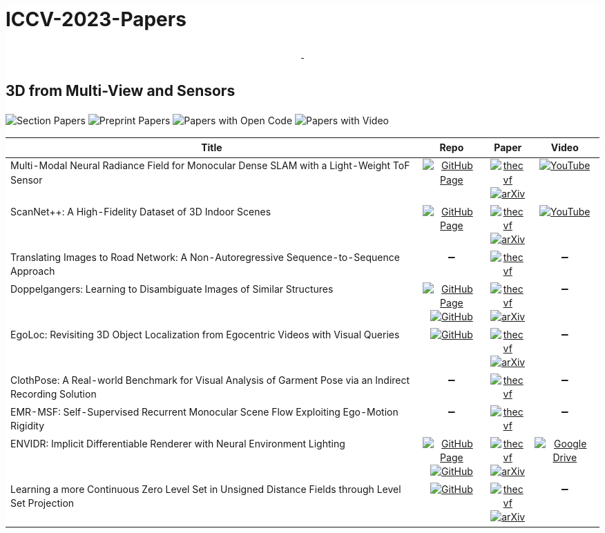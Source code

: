# ICCV-2023-Papers

<div align="center">
    <a href="https://github.com/DmitryRyumin/ICCV-2023-Papers/">
        <img src="https://cdn.jsdelivr.net/gh/DmitryRyumin/NewEraAI-Papers@main/images/home.svg" width="40" alt="" />
    </a>
    <a href="https://github.com/DmitryRyumin/ICCV-2023-Papers/blob/main/sections/adversarial-attack-and-defense.md">
        <img src="https://cdn.jsdelivr.net/gh/DmitryRyumin/NewEraAI-Papers@main/images/right.svg" width="40" alt="" />
    </a>
</div>

## 3D from Multi-View and Sensors

![Section Papers](https://img.shields.io/badge/Section%20Papers-173-42BA16) ![Preprint Papers](https://img.shields.io/badge/Preprint%20Papers-136-b31b1b) ![Papers with Open Code](https://img.shields.io/badge/Papers%20with%20Open%20Code-110-1D7FBF) ![Papers with Video](https://img.shields.io/badge/Papers%20with%20Video-37-FF0000)

| **Title** | **Repo** | **Paper** | **Video** |
|-----------|:--------:|:---------:|:---------:|
| Multi-Modal Neural Radiance Field for Monocular Dense SLAM with a Light-Weight ToF Sensor | [![GitHub Page](https://img.shields.io/badge/GitHub-Page-159957.svg)](https://zju3dv.github.io/tof_slam/) | [![thecvf](https://img.shields.io/badge/pdf-thecvf-7395C5.svg)](https://openaccess.thecvf.com/content/ICCV2023/papers/Liu_Multi-Modal_Neural_Radiance_Field_for_Monocular_Dense_SLAM_with_a_ICCV_2023_paper.pdf) <br /> [![arXiv](https://img.shields.io/badge/arXiv-2308.14383-b31b1b.svg)](https://arxiv.org/abs/2308.14383) | [![YouTube](https://img.shields.io/badge/YouTube-%23FF0000.svg?style=for-the-badge&logo=YouTube&logoColor=white)](https://www.youtube.com/watch?v=7aJvVG7OLLQ) |
| ScanNet++: A High-Fidelity Dataset of 3D Indoor Scenes | [![GitHub Page](https://img.shields.io/badge/GitHub-Page-159957.svg)](https://cy94.github.io/scannetpp/) | [![thecvf](https://img.shields.io/badge/pdf-thecvf-7395C5.svg)](https://openaccess.thecvf.com/content/ICCV2023/papers/Yeshwanth_ScanNet_A_High-Fidelity_Dataset_of_3D_Indoor_Scenes_ICCV_2023_paper.pdf) <br /> [![arXiv](https://img.shields.io/badge/arXiv-2308.11417-b31b1b.svg)](https://arxiv.org/abs/2308.11417) | [![YouTube](https://img.shields.io/badge/YouTube-%23FF0000.svg?style=for-the-badge&logo=YouTube&logoColor=white)](https://www.youtube.com/watch?v=E6P9e2r6M8I) |
| Translating Images to Road Network: A Non-Autoregressive Sequence-to-Sequence Approach | :heavy_minus_sign: | [![thecvf](https://img.shields.io/badge/pdf-thecvf-7395C5.svg)](https://openaccess.thecvf.com/content/ICCV2023/papers/Lu_Translating_Images_to_Road_Network_A_Non-Autoregressive_Sequence-to-Sequence_Approach_ICCV_2023_paper.pdf) | :heavy_minus_sign: |
| Doppelgangers: Learning to Disambiguate Images of Similar Structures | [![GitHub Page](https://img.shields.io/badge/GitHub-Page-159957.svg)](https://doppelgangers-3d.github.io/) <br /> [![GitHub](https://img.shields.io/github/stars/RuojinCai/Doppelgangers?style=flat)](https://github.com/RuojinCai/Doppelgangers) | [![thecvf](https://img.shields.io/badge/pdf-thecvf-7395C5.svg)](https://openaccess.thecvf.com/content/ICCV2023/papers/Cai_Doppelgangers_Learning_to_Disambiguate_Images_of_Similar_Structures_ICCV_2023_paper.pdf) <br /> [![arXiv](https://img.shields.io/badge/arXiv-2309.02420-b31b1b.svg)](https://arxiv.org/abs/2309.02420) | :heavy_minus_sign: |
| EgoLoc: Revisiting 3D Object Localization from Egocentric Videos with Visual Queries | [![GitHub](https://img.shields.io/github/stars/Wayne-Mai/EgoLoc?style=flat)](https://github.com/Wayne-Mai/EgoLoc) | [![thecvf](https://img.shields.io/badge/pdf-thecvf-7395C5.svg)](https://openaccess.thecvf.com/content/ICCV2023/papers/Mai_EgoLoc_Revisiting_3D_Object_Localization_from_Egocentric_Videos_with_Visual_ICCV_2023_paper.pdf) <br /> [![arXiv](https://img.shields.io/badge/arXiv-2212.06969-b31b1b.svg)](https://arxiv.org/abs/2212.06969) | :heavy_minus_sign: |
| ClothPose: A Real-world Benchmark for Visual Analysis of Garment Pose via an Indirect Recording Solution | :heavy_minus_sign: | [![thecvf](https://img.shields.io/badge/pdf-thecvf-7395C5.svg)](https://openaccess.thecvf.com/content/ICCV2023/papers/Xu_ClothPose_A_Real-world_Benchmark_for_Visual_Analysis_of_Garment_Pose_ICCV_2023_paper.pdf) | :heavy_minus_sign: |
| EMR-MSF: Self-Supervised Recurrent Monocular Scene Flow Exploiting Ego-Motion Rigidity | :heavy_minus_sign: | [![thecvf](https://img.shields.io/badge/pdf-thecvf-7395C5.svg)](https://openaccess.thecvf.com/content/ICCV2023/papers/Jiang_EMR-MSF_Self-Supervised_Recurrent_Monocular_Scene_Flow_Exploiting_Ego-Motion_Rigidity_ICCV_2023_paper.pdf) | :heavy_minus_sign: |
| ENVIDR: Implicit Differentiable Renderer with Neural Environment Lighting | [![GitHub Page](https://img.shields.io/badge/GitHub-Page-159957.svg)](https://nexuslrf.github.io/ENVIDR/) <br /> [![GitHub](https://img.shields.io/github/stars/nexuslrf/ENVIDR?style=flat)](https://github.com/nexuslrf/ENVIDR) | [![thecvf](https://img.shields.io/badge/pdf-thecvf-7395C5.svg)](https://openaccess.thecvf.com/content/ICCV2023/papers/Liang_ENVIDR_Implicit_Differentiable_Renderer_with_Neural_Environment_Lighting_ICCV_2023_paper.pdf) <br /> [![arXiv](https://img.shields.io/badge/arXiv-2303.13022-b31b1b.svg)](https://arxiv.org/abs/2303.13022) | [![Google Drive](https://img.shields.io/badge/Google%20Drive-4285F4?style=for-the-badge&logo=googledrive&logoColor=white)](https://drive.google.com/file/d/18kU-IWVxboCG8SCGgrBA5JHC0JIgPCS8/view?t=17s) |
| Learning a more Continuous Zero Level Set in Unsigned Distance Fields through Level Set Projection | [![GitHub](https://img.shields.io/github/stars/junshengzhou/LevelSetUDF?style=flat)](https://github.com/junshengzhou/LevelSetUDF) | [![thecvf](https://img.shields.io/badge/pdf-thecvf-7395C5.svg)](https://openaccess.thecvf.com/content/ICCV2023/papers/Zhou_Learning_a_More_Continuous_Zero_Level_Set_in_Unsigned_Distance_ICCV_2023_paper.pdf) <br /> [![arXiv](https://img.shields.io/badge/arXiv-2308.11441-b31b1b.svg)](https://arxiv.org/abs/2308.11441) | :heavy_minus_sign: |